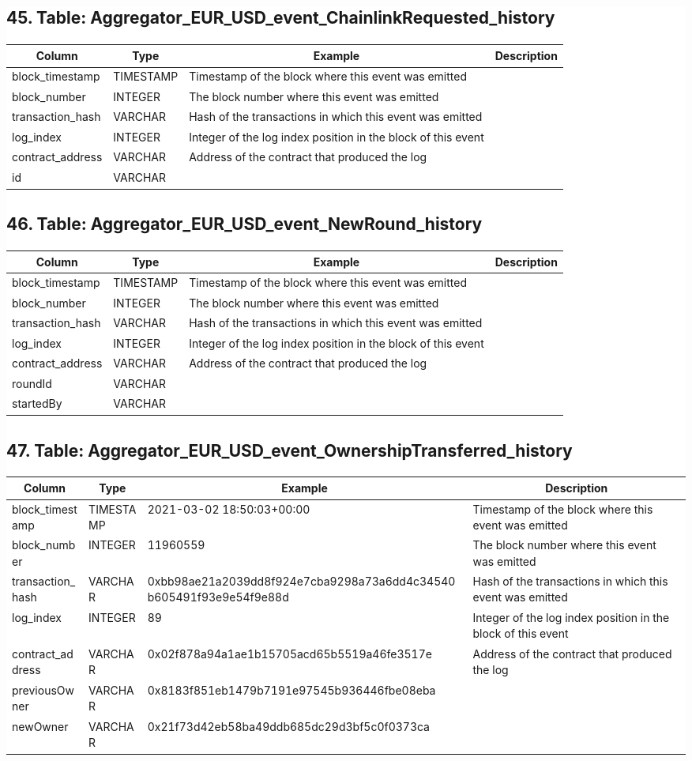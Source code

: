 ## 45. Table: Aggregator\_EUR\_USD\_event\_ChainlinkRequested\_history

| Column            | Type      | Example                                                      | Description |
| ----------------- | --------- | ------------------------------------------------------------ | ----------- |
| block\_timestamp  | TIMESTAMP | Timestamp of the block where this event was emitted          |             |
| block\_number     | INTEGER   | The block number where this event was emitted                |             |
| transaction\_hash | VARCHAR   | Hash of the transactions in which this event was emitted     |             |
| log\_index        | INTEGER   | Integer of the log index position in the block of this event |             |
| contract\_address | VARCHAR   | Address of the contract that produced the log                |             |
| id                | VARCHAR   |                                                              |             |

## 46. Table: Aggregator\_EUR\_USD\_event\_NewRound\_history

| Column            | Type      | Example                                                      | Description |
| ----------------- | --------- | ------------------------------------------------------------ | ----------- |
| block\_timestamp  | TIMESTAMP | Timestamp of the block where this event was emitted          |             |
| block\_number     | INTEGER   | The block number where this event was emitted                |             |
| transaction\_hash | VARCHAR   | Hash of the transactions in which this event was emitted     |             |
| log\_index        | INTEGER   | Integer of the log index position in the block of this event |             |
| contract\_address | VARCHAR   | Address of the contract that produced the log                |             |
| roundId           | VARCHAR   |                                                              |             |
| startedBy         | VARCHAR   |                                                              |             |

## 47. Table: Aggregator\_EUR\_USD\_event\_OwnershipTransferred\_history

| Column            | Type      | Example                                                            | Description                                                  |
| ----------------- | --------- | ------------------------------------------------------------------ | ------------------------------------------------------------ |
| block\_timestamp  | TIMESTAMP | 2021-03-02 18:50:03+00:00                                          | Timestamp of the block where this event was emitted          |
| block\_number     | INTEGER   | 11960559                                                           | The block number where this event was emitted                |
| transaction\_hash | VARCHAR   | 0xbb98ae21a2039dd8f924e7cba9298a73a6dd4c34540b605491f93e9e54f9e88d | Hash of the transactions in which this event was emitted     |
| log\_index        | INTEGER   | 89                                                                 | Integer of the log index position in the block of this event |
| contract\_address | VARCHAR   | 0x02f878a94a1ae1b15705acd65b5519a46fe3517e                         | Address of the contract that produced the log                |
| previousOwner     | VARCHAR   | 0x8183f851eb1479b7191e97545b936446fbe08eba                         |                                                              |
| newOwner          | VARCHAR   | 0x21f73d42eb58ba49ddb685dc29d3bf5c0f0373ca                         |                                                              |
